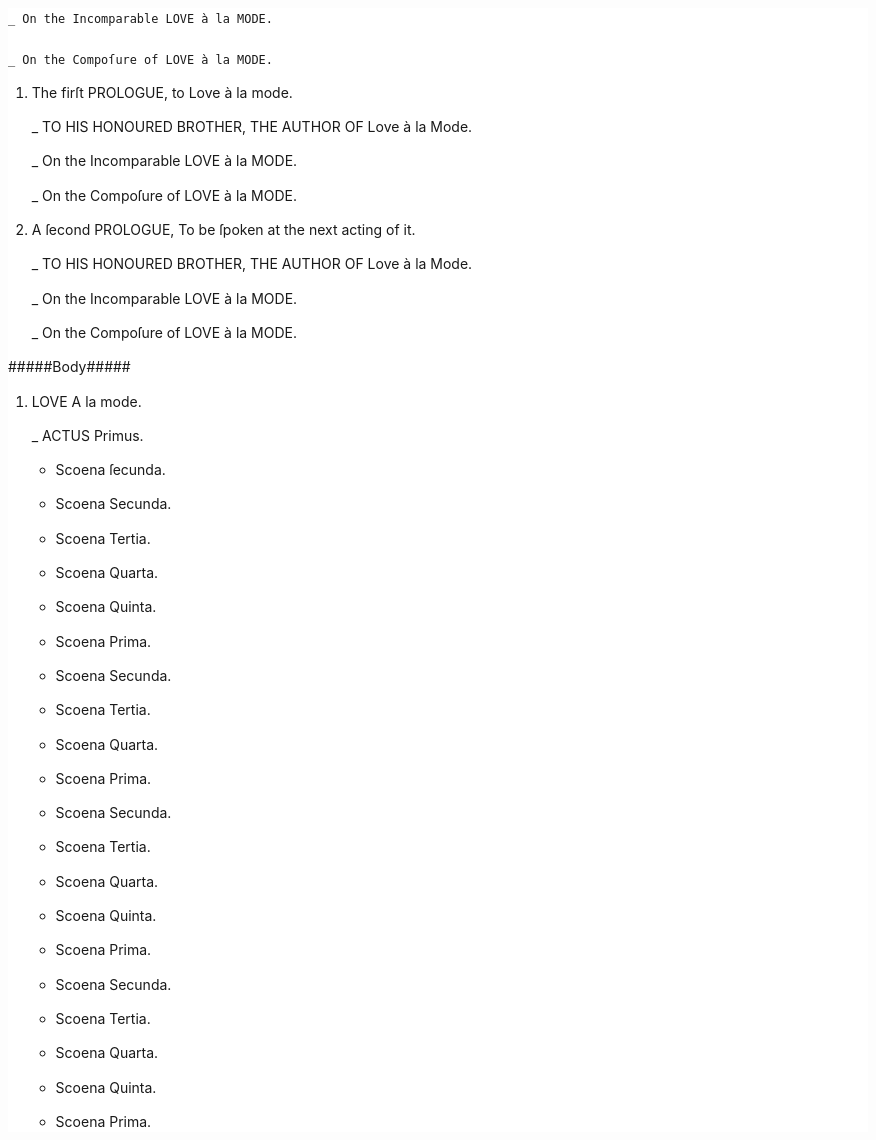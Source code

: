     _ On the Incomparable LOVE à la MODE.

    _ On the Compoſure of LOVE à la MODE.

1. The firſt PROLOGUE, to Love à la mode.

    _ TO HIS HONOURED BROTHER, THE AUTHOR OF Love à la Mode.

    _ On the Incomparable LOVE à la MODE.

    _ On the Compoſure of LOVE à la MODE.

1. A ſecond PROLOGUE, To be ſpoken at the next acting of it.

    _ TO HIS HONOURED BROTHER, THE AUTHOR OF Love à la Mode.

    _ On the Incomparable LOVE à la MODE.

    _ On the Compoſure of LOVE à la MODE.

#####Body#####

1. LOVE A la mode.

    _ ACTUS Primus.

      * Scoena ſecunda.

      * Scoena Secunda.

      * Scoena Tertia.

      * Scoena Quarta.

      * Scoena Quinta.

      * Scoena Prima.

      * Scoena Secunda.

      * Scoena Tertia.

      * Scoena Quarta.

      * Scoena Prima.

      * Scoena Secunda.

      * Scoena Tertia.

      * Scoena Quarta.

      * Scoena Quinta.

      * Scoena Prima.

      * Scoena Secunda.

      * Scoena Tertia.

      * Scoena Quarta.

      * Scoena Quinta.

      * Scoena Prima.
